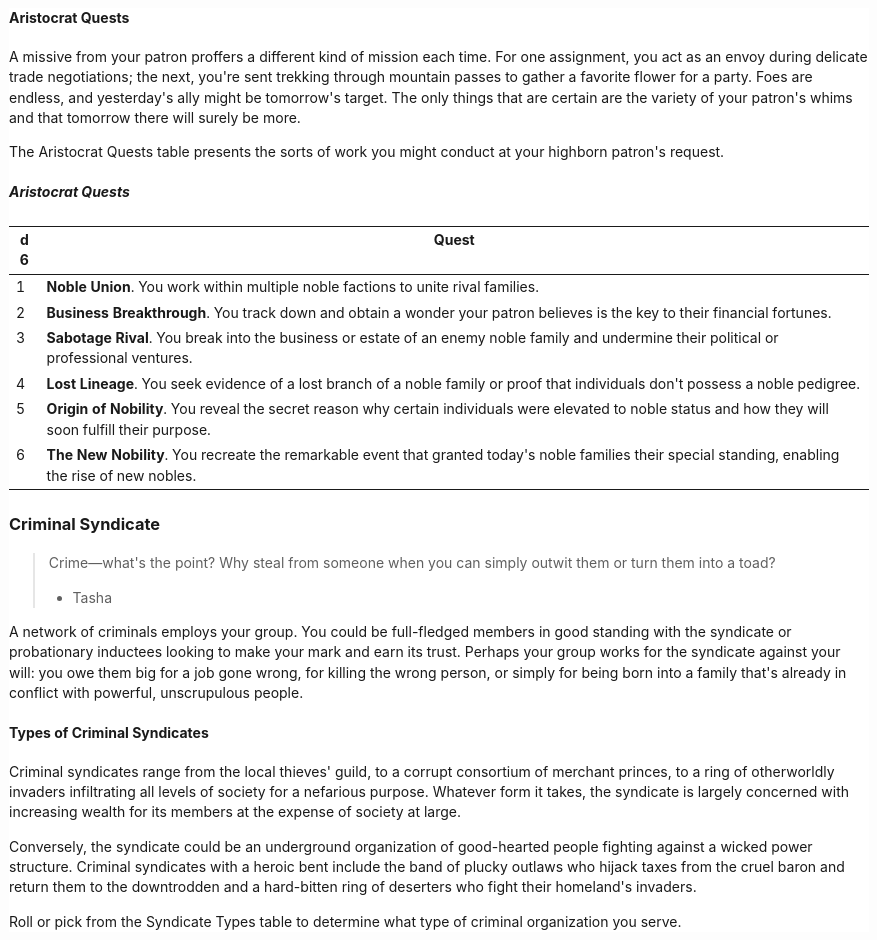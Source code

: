 #### Aristocrat Quests

A missive from your patron proffers a different kind of mission each time. For one assignment, you act as an envoy during delicate trade negotiations; the next, you're sent trekking through mountain passes to gather a favorite flower for a party. Foes are endless, and yesterday's ally might be tomorrow's target. The only things that are certain are the variety of your patron's whims and that tomorrow there will surely be more.

 The Aristocrat Quests table presents the sorts of work you might conduct at your highborn patron's request.

##### Aristocrat Quests

| <span class="text-center block">d6</span> | Quest |
| - | - |
| <span class="text-center block">1</span> | **Noble Union**. You work within multiple noble factions to unite rival families. |
| <span class="text-center block">2</span> | **Business Breakthrough**. You track down and obtain a wonder your patron believes is the key to their financial fortunes. |
| <span class="text-center block">3</span> | **Sabotage Rival**. You break into the business or estate of an enemy noble family and undermine their political or professional ventures. |
| <span class="text-center block">4</span> | **Lost Lineage**. You seek evidence of a lost branch of a noble family or proof that individuals don't possess a noble pedigree. |
| <span class="text-center block">5</span> | **Origin of Nobility**. You reveal the secret reason why certain individuals were elevated to noble status and how they will soon fulfill their purpose. |
| <span class="text-center block">6</span> | **The New Nobility**. You recreate the remarkable event that granted today's noble families their special standing, enabling the rise of new nobles. |

### Criminal Syndicate

> Crime—what's the point? Why steal from someone when you can simply outwit them or turn them into a toad?
> 
> - Tasha

A network of criminals employs your group. You could be full-fledged members in good standing with the syndicate or probationary inductees looking to make your mark and earn its trust. Perhaps your group works for the syndicate against your will: you owe them big for a job gone wrong, for killing the wrong person, or simply for being born into a family that's already in conflict with powerful, unscrupulous people.

#### Types of Criminal Syndicates

Criminal syndicates range from the local thieves' guild, to a corrupt consortium of merchant princes, to a ring of otherworldly invaders infiltrating all levels of society for a nefarious purpose. Whatever form it takes, the syndicate is largely concerned with increasing wealth for its members at the expense of society at large.

 Conversely, the syndicate could be an underground organization of good-hearted people fighting against a wicked power structure. Criminal syndicates with a heroic bent include the band of plucky outlaws who hijack taxes from the cruel baron and return them to the downtrodden and a hard-bitten ring of deserters who fight their homeland's invaders.

 Roll or pick from the Syndicate Types table to determine what type of criminal organization you serve.
